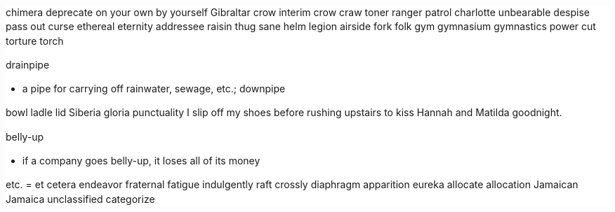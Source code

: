 chimera
deprecate
on your own
by yourself
Gibraltar
crow
interim
crow
craw
toner
ranger
patrol
charlotte
unbearable
despise
pass out
curse
ethereal
eternity
addressee
raisin
thug
sane
helm
legion
airside
fork
folk
gym
gymnasium
gymnastics
power cut
torture
torch

drainpipe
* a pipe for carrying off rainwater, sewage, etc.; downpipe

bowl
ladle
lid
Siberia
gloria
punctuality
I slip off my shoes before rushing upstairs to kiss Hannah and Matilda goodnight.

belly-up
* if a company goes belly-up, it loses all of its money

etc. = et cetera
endeavor
fraternal
fatigue
indulgently
raft
crossly
diaphragm
apparition
eureka
allocate
allocation
Jamaican
Jamaica
unclassified
categorize